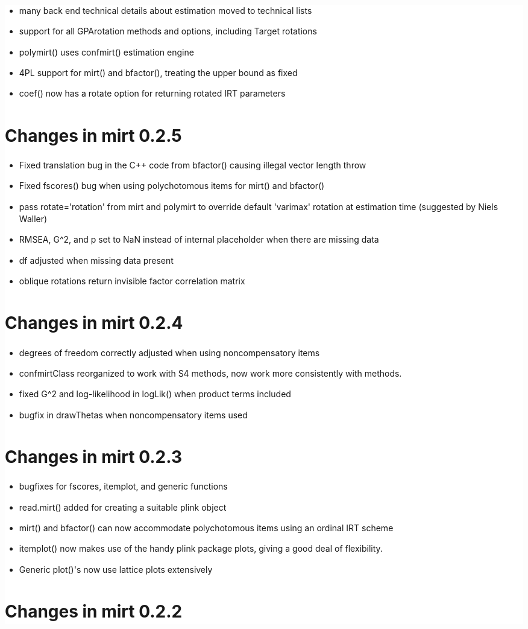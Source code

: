 - many back end technical details about estimation moved to technical lists

- support for all GPArotation methods and options, including Target rotations

- polymirt() uses confmirt() estimation engine

- 4PL support for mirt() and bfactor(), treating the upper bound as fixed

- coef() now has a rotate option for returning rotated IRT parameters

# Changes in mirt 0.2.5

- Fixed translation bug in the C++ code from bfactor() causing illegal
  vector length throw

- Fixed fscores() bug when using polychotomous items for mirt() and
  bfactor()

- pass rotate='rotation' from mirt and polymirt to override default
  'varimax' rotation at estimation time (suggested by
  Niels Waller)

- RMSEA, G^2, and p set to NaN instead of internal placeholder when
  there are missing data

- df adjusted when missing data present

- oblique rotations return invisible factor correlation matrix

# Changes in mirt 0.2.4

- degrees of freedom correctly adjusted when using noncompensatory
  items

- confmirtClass reorganized to work with S4 methods, now work
  more consistently with methods.

- fixed G^2 and log-likelihood in logLik() when product terms included

- bugfix in drawThetas when noncompensatory items used

# Changes in mirt 0.2.3

- bugfixes for fscores, itemplot, and generic functions

- read.mirt() added for creating a suitable plink object

- mirt() and bfactor() can now accommodate polychotomous items using
  an ordinal IRT scheme

- itemplot() now makes use of the handy plink package plots, giving a
  good deal of flexibility.

- Generic plot()'s now use lattice plots extensively

# Changes in mirt 0.2.2
